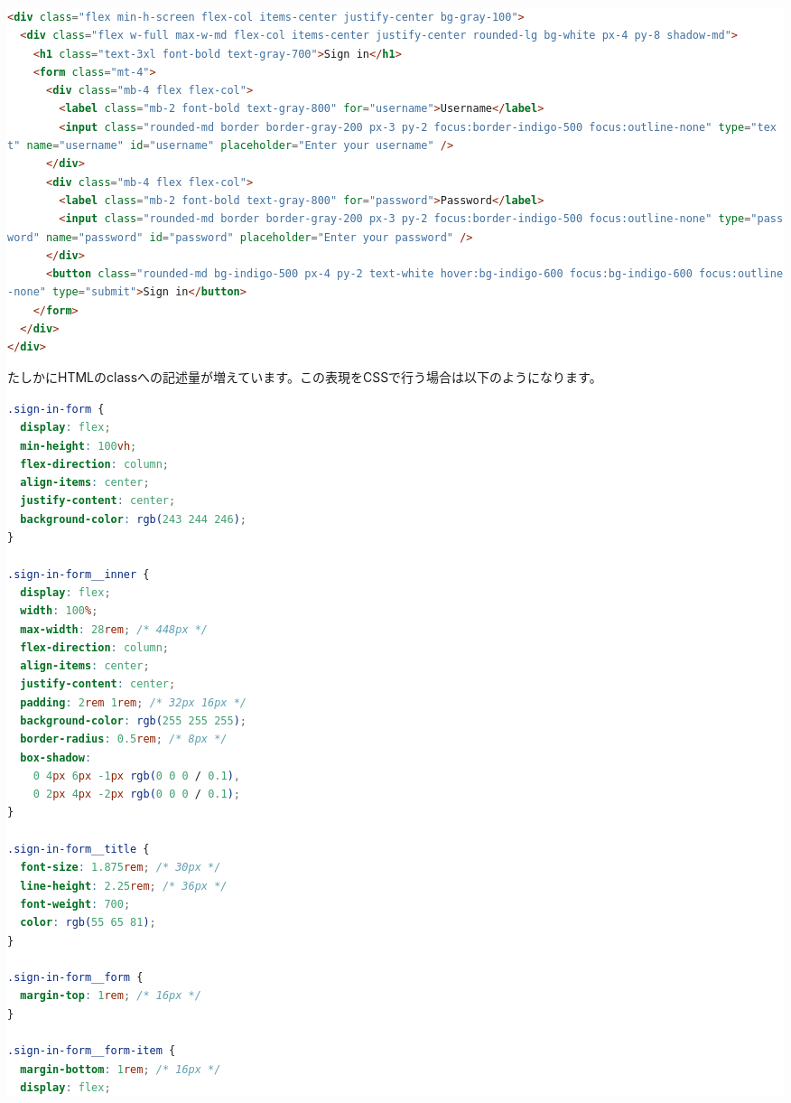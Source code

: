 
```html
<div class="flex min-h-screen flex-col items-center justify-center bg-gray-100">
  <div class="flex w-full max-w-md flex-col items-center justify-center rounded-lg bg-white px-4 py-8 shadow-md">
    <h1 class="text-3xl font-bold text-gray-700">Sign in</h1>
    <form class="mt-4">
      <div class="mb-4 flex flex-col">
        <label class="mb-2 font-bold text-gray-800" for="username">Username</label>
        <input class="rounded-md border border-gray-200 px-3 py-2 focus:border-indigo-500 focus:outline-none" type="text" name="username" id="username" placeholder="Enter your username" />
      </div>
      <div class="mb-4 flex flex-col">
        <label class="mb-2 font-bold text-gray-800" for="password">Password</label>
        <input class="rounded-md border border-gray-200 px-3 py-2 focus:border-indigo-500 focus:outline-none" type="password" name="password" id="password" placeholder="Enter your password" />
      </div>
      <button class="rounded-md bg-indigo-500 px-4 py-2 text-white hover:bg-indigo-600 focus:bg-indigo-600 focus:outline-none" type="submit">Sign in</button>
    </form>
  </div>
</div>
```


たしかにHTMLのclassへの記述量が増えています。この表現をCSSで行う場合は以下のようになります。

```css
.sign-in-form {
  display: flex;
  min-height: 100vh;
  flex-direction: column;
  align-items: center;
  justify-content: center;
  background-color: rgb(243 244 246);
}

.sign-in-form__inner {
  display: flex;
  width: 100%;
  max-width: 28rem; /* 448px */
  flex-direction: column;
  align-items: center;
  justify-content: center;
  padding: 2rem 1rem; /* 32px 16px */
  background-color: rgb(255 255 255);
  border-radius: 0.5rem; /* 8px */
  box-shadow:
    0 4px 6px -1px rgb(0 0 0 / 0.1),
    0 2px 4px -2px rgb(0 0 0 / 0.1);
}

.sign-in-form__title {
  font-size: 1.875rem; /* 30px */
  line-height: 2.25rem; /* 36px */
  font-weight: 700;
  color: rgb(55 65 81);
}

.sign-in-form__form {
  margin-top: 1rem; /* 16px */
}

.sign-in-form__form-item {
  margin-bottom: 1rem; /* 16px */
  display: flex;
```